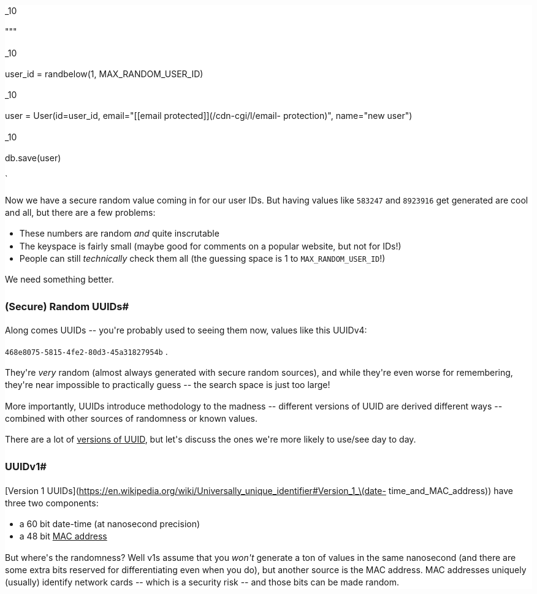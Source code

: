 _10

"""

_10

user_id = randbelow(1, MAX_RANDOM_USER_ID)

_10

user = User(id=user_id, email="[[email protected]](/cdn-cgi/l/email-
protection)", name="new user")

_10

db.save(user)

  
`

Now we have a secure random value coming in for our user IDs. But having
values like `583247` and `8923916` get generated are cool and all, but there
are a few problems:

  * These numbers are random _and_ quite inscrutable
  * The keyspace is fairly small (maybe good for comments on a popular website, but not for IDs!)
  * People can still _technically_ check them all (the guessing space is 1 to `MAX_RANDOM_USER_ID`!)

We need something better.

### (Secure) Random UUIDs#

Along comes UUIDs -- you're probably used to seeing them now, values like this
UUIDv4:

`468e8075-5815-4fe2-80d3-45a31827954b` .

They're _very_ random (almost always generated with secure random sources),
and while they're even worse for remembering, they're near impossible to
practically guess -- the search space is just too large!

More importantly, UUIDs introduce methodology to the madness -- different
versions of UUID are derived different ways -- combined with other sources of
randomness or known values.

There are a lot of [versions of
UUID](https://en.wikipedia.org/wiki/Universally_unique_identifier#Versions),
but let's discuss the ones we're more likely to use/see day to day.

### UUIDv1#

[Version 1
UUIDs](https://en.wikipedia.org/wiki/Universally_unique_identifier#Version_1_\(date-
time_and_MAC_address\)) have three two components:

  * a 60 bit date-time (at nanosecond precision)
  * a 48 bit [MAC address](https://en.wikipedia.org/wiki/MAC_address)

But where's the randomness? Well v1s assume that you _won't_ generate a ton of
values in the same nanosecond (and there are some extra bits reserved for
differentiating even when you do), but another source is the MAC address. MAC
addresses uniquely (usually) identify network cards -- which is a security
risk -- and those bits can be made random.
